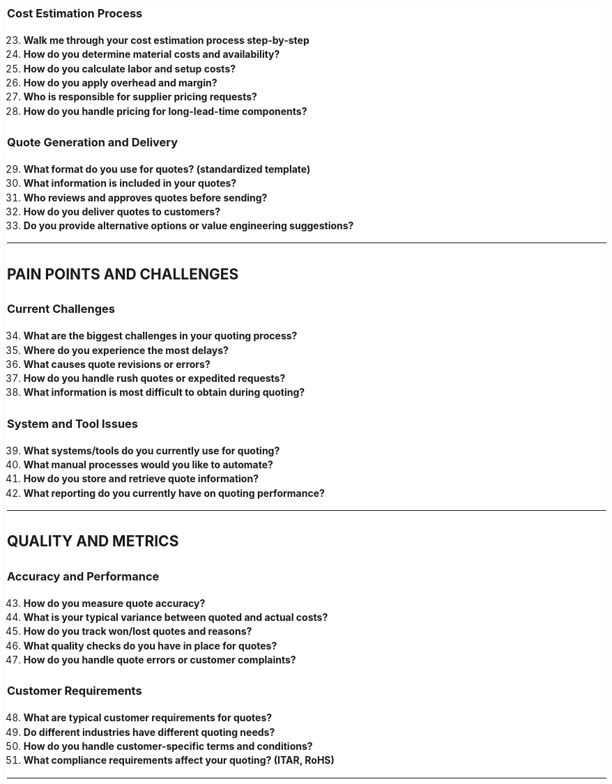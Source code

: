 ### Cost Estimation Process
23. **Walk me through your cost estimation process step-by-step**
24. **How do you determine material costs and availability?**
25. **How do you calculate labor and setup costs?**
26. **How do you apply overhead and margin?**
27. **Who is responsible for supplier pricing requests?**
28. **How do you handle pricing for long-lead-time components?**

### Quote Generation and Delivery
29. **What format do you use for quotes? (standardized template)**
30. **What information is included in your quotes?**
31. **Who reviews and approves quotes before sending?**
32. **How do you deliver quotes to customers?**
33. **Do you provide alternative options or value engineering suggestions?**

---

## PAIN POINTS AND CHALLENGES

### Current Challenges
34. **What are the biggest challenges in your quoting process?**
35. **Where do you experience the most delays?**
36. **What causes quote revisions or errors?**
37. **How do you handle rush quotes or expedited requests?**
38. **What information is most difficult to obtain during quoting?**

### System and Tool Issues
39. **What systems/tools do you currently use for quoting?**
40. **What manual processes would you like to automate?**
41. **How do you store and retrieve quote information?**
42. **What reporting do you currently have on quoting performance?**

---

## QUALITY AND METRICS

### Accuracy and Performance
43. **How do you measure quote accuracy?**
44. **What is your typical variance between quoted and actual costs?**
45. **How do you track won/lost quotes and reasons?**
46. **What quality checks do you have in place for quotes?**
47. **How do you handle quote errors or customer complaints?**

### Customer Requirements
48. **What are typical customer requirements for quotes?**
49. **Do different industries have different quoting needs?**
50. **How do you handle customer-specific terms and conditions?**
51. **What compliance requirements affect your quoting? (ITAR, RoHS)**

---
